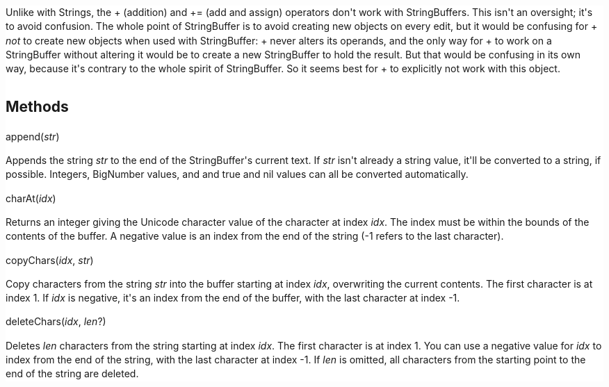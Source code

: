 Unlike with Strings, the <span class="code">+</span> (addition) and
<span class="code">+=</span> (add and assign) operators don't work with
StringBuffers. This isn't an oversight; it's to avoid confusion. The
whole point of StringBuffer is to avoid creating new objects on every
edit, but it would be confusing for <span class="code">+</span> *not* to
create new objects when used with StringBuffer:
<span class="code">+</span> never alters its operands, and the only way
for <span class="code">+</span> to work on a StringBuffer without
altering it would be to create a new StringBuffer to hold the result.
But that would be confusing in its own way, because it's contrary to the
whole spirit of StringBuffer. So it seems best for
<span class="code">+</span> to explicitly not work with this object.

## Methods

<span class="code">append(*str*)</span>

<div class="fdef">

Appends the string *str* to the end of the StringBuffer's current text.
If *str* isn't already a string value, it'll be converted to a string,
if possible. Integers, BigNumber values, and and
<span class="code">true</span> and <span class="code">nil</span> values
can all be converted automatically.

</div>

<span class="code">charAt(*idx*)</span>

<div class="fdef">

Returns an integer giving the Unicode character value of the character
at index *idx*. The index must be within the bounds of the contents of
the buffer. A negative value is an index from the end of the string (-1
refers to the last character).

</div>

<span class="code">copyChars(*idx*, *str*)</span>

<div class="fdef">

Copy characters from the string *str* into the buffer starting at index
*idx*, overwriting the current contents. The first character is at
index 1. If *idx* is negative, it's an index from the end of the buffer,
with the last character at index -1.

</div>

<span class="code">deleteChars(*idx*, *len*?)</span>

<div class="fdef">

Deletes *len* characters from the string starting at index *idx*. The
first character is at index 1. You can use a negative value for *idx* to
index from the end of the string, with the last character at index -1.
If *len* is omitted, all characters from the starting point to the end
of the string are deleted.
